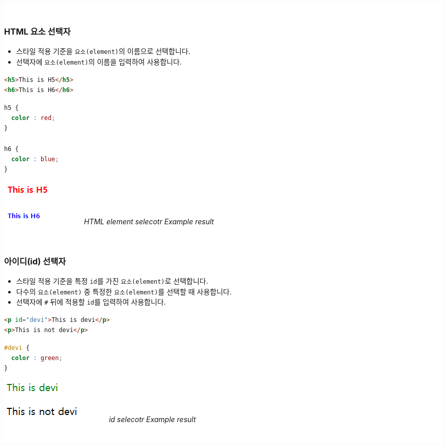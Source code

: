 <br/>

### HTML 요소 선택자
- 스타일 적용 기준을 `요소(element)`의 이름으로 선택합니다.
- 선택자에 `요소(element)`의 이름을 입력하여 사용합니다.

```html
<h5>This is H5</h5>
<h6>This is H6</h6>
```

```css
h5 {
  color : red;
}

h6 {
  color : blue;
}
```
![HTML element selecotr Example result](/assets/img/posts/css/css_basic_05.png)
_HTML element selecotr Example result_

<br/>

### 아이디(id) 선택자
- 스타일 적용 기준을 특정 `id`를 가진 `요소(element)`로 선택합니다.
- 다수의 `요소(element)` 중 특정한 `요소(element)`를 선택할 때 사용합니다.
- 선택자에 `#` 뒤에 적용할 `id`를 입력하여 사용합니다.

```html
<p id="devi">This is devi</p>
<p>This is not devi</p>
```

```css
#devi {
  color : green;
}
```

![id selecotr Example result](/assets/img/posts/css/css_basic_06.png)
_id selecotr Example result_

<br/>
